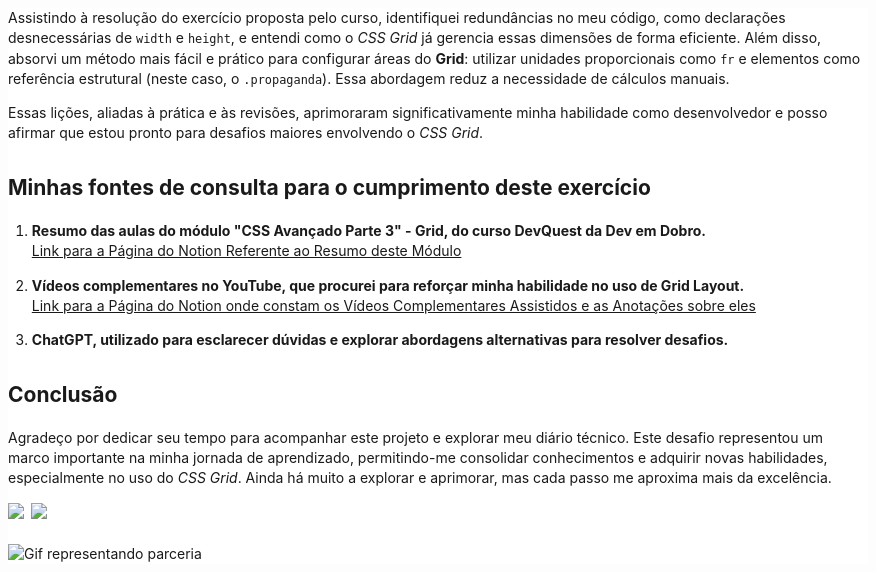 Assistindo à resolução do exercício proposta pelo curso, identifiquei redundâncias no meu código, como declarações desnecessárias de `width` e `height`, e entendi como o *CSS Grid* já gerencia essas dimensões de forma eficiente. Além disso, absorvi um método mais fácil e prático para configurar áreas do __Grid__: utilizar unidades proporcionais como `fr` e elementos como referência estrutural (neste caso, o `.propaganda`). Essa abordagem reduz a necessidade de cálculos manuais.

Essas lições, aliadas à prática e às revisões, aprimoraram significativamente minha habilidade como desenvolvedor e posso afirmar que estou pronto para desafios maiores envolvendo o *CSS Grid*.

## __Minhas fontes de consulta para o cumprimento deste exercício__
1. __Resumo das aulas do módulo "CSS Avançado Parte 3" - Grid, do curso DevQuest da Dev em Dobro.__  
[Link para a Página do Notion Referente ao Resumo deste Módulo](https://gigantic-chef-a6f.notion.site/CSS-avan-ado-Parte-3-Grid-151cd10b93ab80bd9cbfc38a31c81b0f/ "Página do Notion - Resumo CSS Avançado Parte 3 - Grid")

2. __Vídeos complementares no YouTube, que procurei para reforçar minha habilidade no uso de Grid Layout.__  
[Link para a Página do Notion onde constam os Vídeos  Complementares Assistidos e as Anotações sobre eles](https://gigantic-chef-a6f.notion.site/Conte-do-Extra-Aprimorando-meu-conhecimento-em-Grid-151cd10b93ab80b290a1c54463fa57d6/ "Página do Notion - Conteúdo Extra: Aprimorando meu conhecimento em Grid")

3. __ChatGPT, utilizado para esclarecer dúvidas e explorar abordagens alternativas para resolver desafios.__ 


## __Conclusão__

Agradeço por dedicar seu tempo para acompanhar este projeto e explorar meu diário técnico. Este desafio representou um marco importante na minha jornada de aprendizado, permitindo-me consolidar conhecimentos e adquirir novas habilidades, especialmente no uso do *CSS Grid*. Ainda há muito a explorar e aprimorar, mas cada passo me aproxima mais da excelência.

  <div style="margin-bottom: 20px;">
    <a style="padding-right: 3px;" href="https://www.linkedin.com/in/mariomigueldealmeida/" target="_blank"><img
        src="https://img.shields.io/badge/-LinkedIn-%230077B5?style=for-the-badge&logo=linkedin&logoColor=white"
        target="_blank"></a>
    <a href="mailto:mariomigueldealmeida@gmail.com"><img
        src="https://img.shields.io/badge/-Gmail-%23333?style=for-the-badge&logo=gmail&logoColor=white"
        target="_blank"></a>
  </div>

<div>
  <img src="https://i.imgur.com/kwfpJJn.gif" alt="Gif representando parceria" width="100%">
</div>